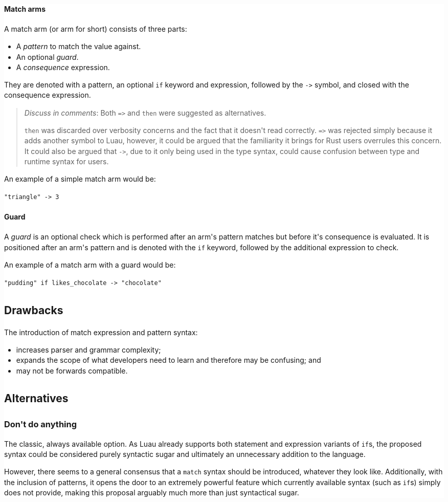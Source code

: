 #### Match arms

A match arm (or arm for short) consists of three parts:

- A *pattern* to match the value against.
- An optional *guard*.
- A *consequence* expression.

They are denoted with a pattern, an optional `if` keyword and expression, followed by the `->` symbol, and closed with the consequence expression.

> *Discuss in comments*: Both `=>` and `then` were suggested as alternatives.
>
> `then` was discarded over verbosity concerns and the fact that it doesn't read correctly.
> `=>` was rejected simply because it adds another symbol to Luau, however, it could be argued that the familiarity it brings for Rust users overrules this concern.
> It could also be argued that `->`, due to it only being used in the type syntax, could cause confusion between type and runtime syntax for users.

An example of a simple match arm would be:

```luau
"triangle" -> 3
```

#### Guard

A *guard* is an optional check which is performed after an arm's pattern matches but before it's consequence is evaluated. It is positioned after an arm's pattern and is denoted with the `if` keyword, followed by the additional expression to check.

An example of a match arm with a guard would be:

```luau
"pudding" if likes_chocolate -> "chocolate"
```

## Drawbacks

The introduction of match expression and pattern syntax:

- increases parser and grammar complexity;
- expands the scope of what developers need to learn and therefore may be confusing; and
- may not be forwards compatible.

## Alternatives

### Don't do anything

The classic, always available option. As Luau already supports both statement and expression variants of `if`s, the proposed syntax could be considered purely syntactic sugar and ultimately an unnecessary addition to the language.

However, there seems to a general consensus that a `match` syntax should be introduced, whatever they look like. Additionally, with the inclusion of patterns, it opens the door to an extremely powerful feature which currently available syntax (such as `if`s) simply does not provide, making this proposal arguably much more than just syntactical sugar.
